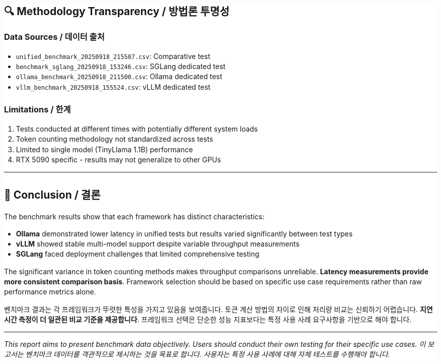 
## 🔍 Methodology Transparency / 방법론 투명성

### Data Sources / 데이터 출처
- `unified_benchmark_20250918_215507.csv`: Comparative test
- `benchmark_sglang_20250918_153246.csv`: SGLang dedicated test
- `ollama_benchmark_20250918_211500.csv`: Ollama dedicated test
- `vllm_benchmark_20250918_155524.csv`: vLLM dedicated test

### Limitations / 한계
1. Tests conducted at different times with potentially different system loads
2. Token counting methodology not standardized across tests
3. Limited to single model (TinyLlama 1.1B) performance
4. RTX 5090 specific - results may not generalize to other GPUs

---

## 📝 Conclusion / 결론

The benchmark results show that each framework has distinct characteristics:

- **Ollama** demonstrated lower latency in unified tests but results varied significantly between test types
- **vLLM** showed stable multi-model support despite variable throughput measurements
- **SGLang** faced deployment challenges that limited comprehensive testing

The significant variance in token counting methods makes throughput comparisons unreliable. **Latency measurements provide more consistent comparison basis**. Framework selection should be based on specific use case requirements rather than raw performance metrics alone.

벤치마크 결과는 각 프레임워크가 뚜렷한 특성을 가지고 있음을 보여줍니다. 토큰 계산 방법의 차이로 인해 처리량 비교는 신뢰하기 어렵습니다. **지연시간 측정이 더 일관된 비교 기준을 제공합니다**. 프레임워크 선택은 단순한 성능 지표보다는 특정 사용 사례 요구사항을 기반으로 해야 합니다.

---

*This report aims to present benchmark data objectively. Users should conduct their own testing for their specific use cases.*
*이 보고서는 벤치마크 데이터를 객관적으로 제시하는 것을 목표로 합니다. 사용자는 특정 사용 사례에 대해 자체 테스트를 수행해야 합니다.*